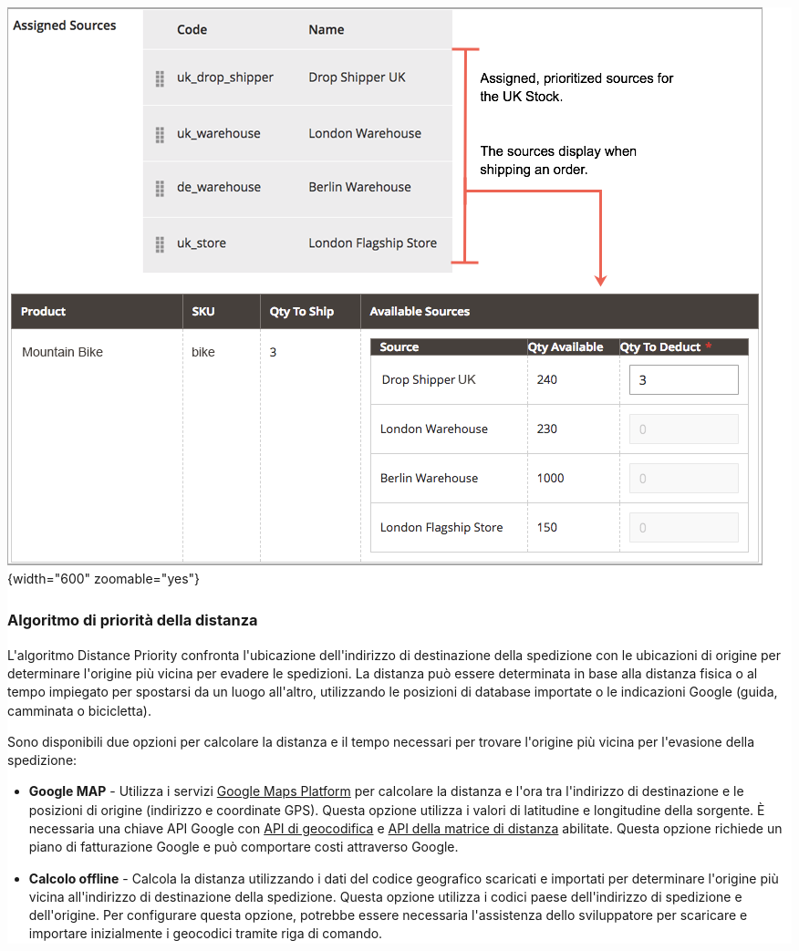 ![Esempio di consigli SSA per una mountain bike](assets/ssa-sources-example.png){width="600" zoomable="yes"}

### Algoritmo di priorità della distanza

L&#39;algoritmo Distance Priority confronta l&#39;ubicazione dell&#39;indirizzo di destinazione della spedizione con le ubicazioni di origine per determinare l&#39;origine più vicina per evadere le spedizioni. La distanza può essere determinata in base alla distanza fisica o al tempo impiegato per spostarsi da un luogo all&#39;altro, utilizzando le posizioni di database importate o le indicazioni Google (guida, camminata o bicicletta).

Sono disponibili due opzioni per calcolare la distanza e il tempo necessari per trovare l&#39;origine più vicina per l&#39;evasione della spedizione:

- **Google MAP** - Utilizza i servizi [Google Maps Platform][1] per calcolare la distanza e l&#39;ora tra l&#39;indirizzo di destinazione e le posizioni di origine (indirizzo e coordinate GPS). Questa opzione utilizza i valori di latitudine e longitudine della sorgente. È necessaria una chiave API Google con [API di geocodifica][2] e [API della matrice di distanza][3] abilitate. Questa opzione richiede un piano di fatturazione Google e può comportare costi attraverso Google.

- **Calcolo offline** - Calcola la distanza utilizzando i dati del codice geografico scaricati e importati per determinare l&#39;origine più vicina all&#39;indirizzo di destinazione della spedizione. Questa opzione utilizza i codici paese dell&#39;indirizzo di spedizione e dell&#39;origine. Per configurare questa opzione, potrebbe essere necessaria l&#39;assistenza dello sviluppatore per scaricare e importare inizialmente i geocodici tramite riga di comando.


[1]: https://cloud.google.com/maps-platform/
[2]: https://developers.google.com/maps/documentation/geocoding/start
[3]: https://developers.google.com/maps/documentation/distance-matrix/start